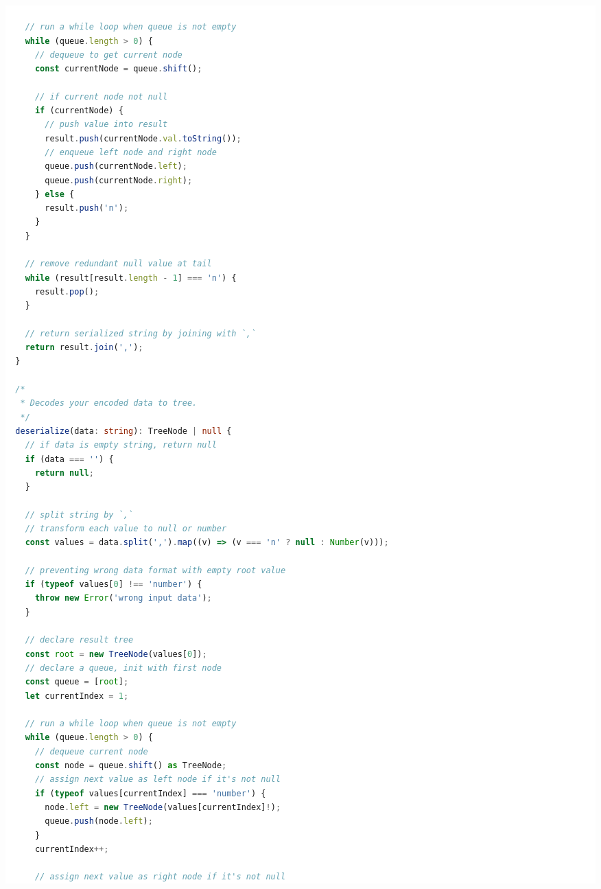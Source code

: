 ```ts

    // run a while loop when queue is not empty
    while (queue.length > 0) {
      // dequeue to get current node
      const currentNode = queue.shift();

      // if current node not null
      if (currentNode) {
        // push value into result
        result.push(currentNode.val.toString());
        // enqueue left node and right node
        queue.push(currentNode.left);
        queue.push(currentNode.right);
      } else {
        result.push('n');
      }
    }

    // remove redundant null value at tail
    while (result[result.length - 1] === 'n') {
      result.pop();
    }

    // return serialized string by joining with `,`
    return result.join(',');
  }

  /*
   * Decodes your encoded data to tree.
   */
  deserialize(data: string): TreeNode | null {
    // if data is empty string, return null
    if (data === '') {
      return null;
    }

    // split string by `,`
    // transform each value to null or number
    const values = data.split(',').map((v) => (v === 'n' ? null : Number(v)));

    // preventing wrong data format with empty root value
    if (typeof values[0] !== 'number') {
      throw new Error('wrong input data');
    }

    // declare result tree
    const root = new TreeNode(values[0]);
    // declare a queue, init with first node
    const queue = [root];
    let currentIndex = 1;

    // run a while loop when queue is not empty
    while (queue.length > 0) {
      // dequeue current node
      const node = queue.shift() as TreeNode;
      // assign next value as left node if it's not null
      if (typeof values[currentIndex] === 'number') {
        node.left = new TreeNode(values[currentIndex]!);
        queue.push(node.left);
      }
      currentIndex++;

      // assign next value as right node if it's not null
```